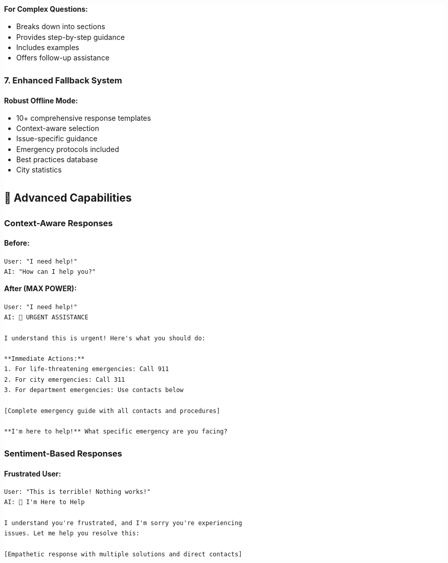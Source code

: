 **For Complex Questions:**
- Breaks down into sections
- Provides step-by-step guidance
- Includes examples
- Offers follow-up assistance

### 7. Enhanced Fallback System
**Robust Offline Mode:**
- 10+ comprehensive response templates
- Context-aware selection
- Issue-specific guidance
- Emergency protocols included
- Best practices database
- City statistics

## 🎯 Advanced Capabilities

### Context-Aware Responses
**Before:**
```
User: "I need help!"
AI: "How can I help you?"
```

**After (MAX POWER):**
```
User: "I need help!"
AI: 🚨 URGENT ASSISTANCE

I understand this is urgent! Here's what you should do:

**Immediate Actions:**
1. For life-threatening emergencies: Call 911
2. For city emergencies: Call 311
3. For department emergencies: Use contacts below

[Complete emergency guide with all contacts and procedures]

**I'm here to help!** What specific emergency are you facing?
```

### Sentiment-Based Responses
**Frustrated User:**
```
User: "This is terrible! Nothing works!"
AI: 💙 I'm Here to Help

I understand you're frustrated, and I'm sorry you're experiencing 
issues. Let me help you resolve this:

[Empathetic response with multiple solutions and direct contacts]
```

